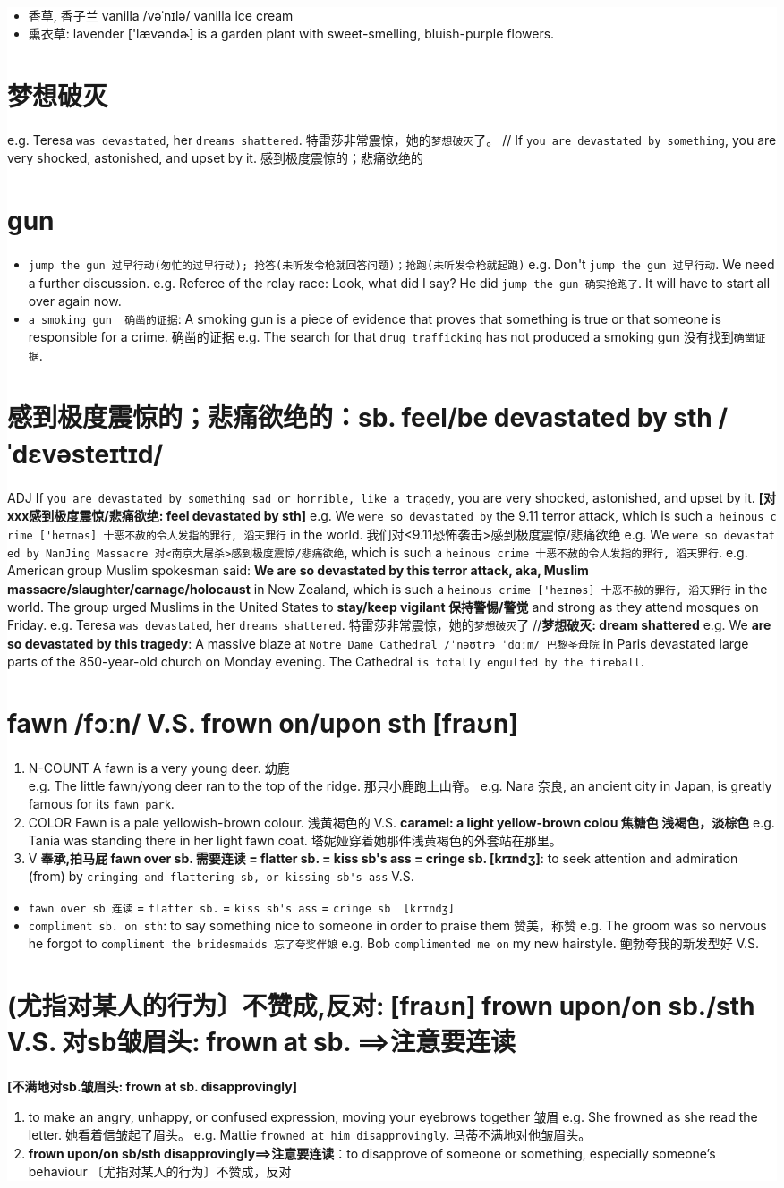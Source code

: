 * 香草, 香子兰 vanilla /vəˈnɪlə/ vanilla ice cream
* 熏衣草: lavender  ['lævəndɚ] is a garden plant with sweet-smelling, bluish-purple flowers.

# 梦想破灭     
e.g. Teresa `was devastated`, her `dreams shattered`. 特雷莎非常震惊，她的``梦想破灭``了。  // If `you are devastated by something`, you are very shocked, astonished, and upset by it. 感到极度震惊的；悲痛欲绝的

# gun
* `jump the gun 过早行动(匆忙的过早行动); 抢答(未听发令枪就回答问题)；抢跑(未听发令枪就起跑)`
e.g. Don't `jump the gun 过早行动`. We need a further discussion.
e.g. Referee of the relay race: Look, what did I say? He did `jump the gun 确实抢跑了`. It will have to start all over again now.
* `a smoking gun  确凿的证据`: A smoking gun is a piece of evidence that proves that something is true or that someone is responsible for a crime. 确凿的证据
e.g. The search for that `drug trafficking` has not produced a smoking gun 没有找到`确凿证据`.

# 感到极度震惊的；悲痛欲绝的：sb. feel/be devastated by sth /ˈdɛvəsteɪtɪd/      
ADJ If `you are devastated by something sad or horrible, like a tragedy`, you are very shocked, astonished, and upset by it. **[对xxx感到极度震惊/悲痛欲绝: feel devastated by sth]**
e.g. We `were so devastated by` the 9.11 terror attack, which is such `a heinous crime ['heɪnəs] 十恶不赦的令人发指的罪行, 滔天罪行` in the world. 我们对<9.11恐怖袭击>感到极度震惊/悲痛欲绝
e.g. We `were so devastated by NanJing Massacre 对<南京大屠杀>感到极度震惊/悲痛欲绝`, which is such a `heinous crime 十恶不赦的令人发指的罪行, 滔天罪行`.
e.g. American group Muslim spokesman said: **We are so devastated by this terror attack, aka, Muslim massacre/slaughter/carnage/holocaust** in New Zealand, which is such a `heinous crime ['heɪnəs] 十恶不赦的罪行, 滔天罪行` in the world. The group urged Muslims in the United States to **stay/keep vigilant 保持警惕/警觉** and strong as they attend mosques on Friday.
e.g. Teresa `was devastated`, her `dreams shattered`. 特雷莎非常震惊，她的``梦想破灭``了       //**梦想破灭: dream shattered**
e.g. We **are so devastated by this tragedy**: A massive blaze at `Notre Dame Cathedral /ˈnəʊtrə ˈdɑːm/ 巴黎圣母院` in Paris devastated large parts of the 850-year-old church on Monday evening. The Cathedral `is totally engulfed by the fireball`.

# fawn /fɔːn/   V.S.  frown on/upon sth [fraʊn]
1. N-COUNT A fawn is a very young deer. 幼鹿  
e.g. The little fawn/yong deer ran to the top of the ridge.   那只小鹿跑上山脊。
e.g. Nara 奈良, an ancient city in Japan, is greatly famous for its `fawn park`.
2. COLOR Fawn is a pale yellowish-brown colour. 浅黄褐色的 V.S. **caramel: a light yellow-brown colou 焦糖色 浅褐色，淡棕色**
e.g. Tania was standing there in her light fawn coat.  塔妮娅穿着她那件浅黄褐色的外套站在那里。
3. V **奉承,拍马屁 fawn over sb. 需要连读 = flatter sb. = kiss sb's ass = cringe sb. [krɪndʒ]**: to seek attention and admiration (from) by `cringing and flattering sb, or kissing sb's ass`
V.S.
* `fawn over sb 连读` =  `flatter sb.` = `kiss sb's ass` = `cringe sb  [krɪndʒ]`
* `compliment sb. on sth`: to say something nice to someone in order to praise them 赞美，称赞 e.g. The groom was so nervous he forgot to `compliment the bridesmaids 忘了夸奖伴娘`  e.g. Bob `complimented me on` my new hairstyle. 鲍勃夸我的新发型好
V.S.
# (尤指对某人的行为〕不赞成,反对:  [fraʊn] frown upon/on sb./sth V.S.  对sb皱眉头: frown at sb.   ==>注意要连读   
**[不满地对sb.皱眉头: frown at sb. disapprovingly]**  
1. to make an angry, unhappy, or confused expression, moving your eyebrows together 皱眉
e.g. She frowned as she read the letter. 她看着信皱起了眉头。
e.g. Mattie `frowned at him disapprovingly`. 马蒂不满地对他皱眉头。
2. **frown upon/on sb/sth disapprovingly==>注意要连读**：to disapprove of someone or something, especially someone’s behaviour 〔尤指对某人的行为〕不赞成，反对